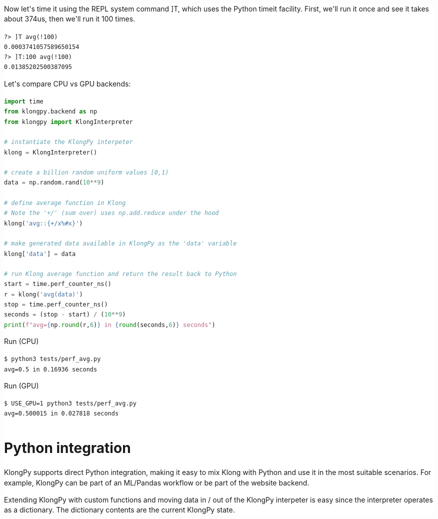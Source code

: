 Now let's time it using the REPL system command ]T, which uses the Python timeit facility.  First, we'll run it once and see it takes about 374us, then we'll run it 100 times.

```
?> ]T avg(!100)
0.0003741057589650154
?> ]T:100 avg(!100)
0.01385202500387095
```

Let's compare CPU vs GPU backends:

```python
import time
from klongpy.backend as np
from klongpy import KlongInterpreter

# instantiate the KlongPy interpeter
klong = KlongInterpreter()

# create a billion random uniform values [0,1)
data = np.random.rand(10**9)

# define average function in Klong
# Note the '+/' (sum over) uses np.add.reduce under the hood
klong('avg::{+/x%#x}')

# make generated data available in KlongPy as the 'data' variable
klong['data'] = data

# run Klong average function and return the result back to Python
start = time.perf_counter_ns()
r = klong('avg(data)')
stop = time.perf_counter_ns()
seconds = (stop - start) / (10**9)
print(f"avg={np.round(r,6)} in {round(seconds,6)} seconds")
```

Run (CPU)

    $ python3 tests/perf_avg.py
    avg=0.5 in 0.16936 seconds

Run (GPU)

    $ USE_GPU=1 python3 tests/perf_avg.py
    avg=0.500015 in 0.027818 seconds

# Python integration

KlongPy supports direct Python integration, making it easy to mix Klong with Python and use it in the most suitable scenarios.  For example, KlongPy can be part of an ML/Pandas workflow or be part of the website backend.

Extending KlongPy with custom functions and moving data in / out of the KlongPy interpeter is easy since the interpreter operates as a dictionary. The dictionary contents are the current KlongPy state.
